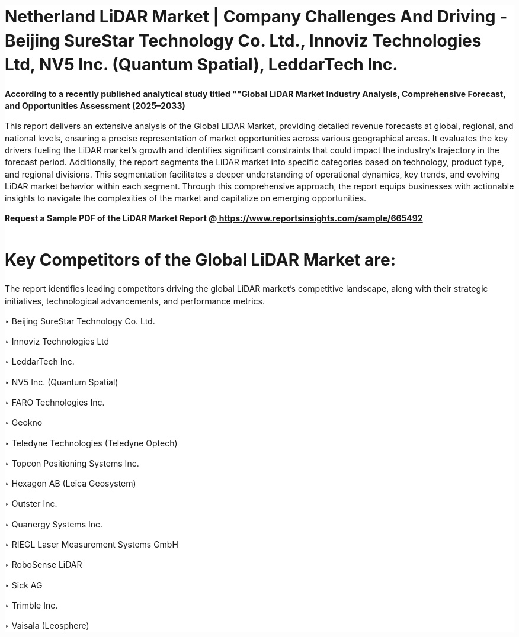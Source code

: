 # Netherland LiDAR Market | Company Challenges And Driving - Beijing SureStar Technology Co. Ltd., Innoviz Technologies Ltd, NV5 Inc. (Quantum Spatial), LeddarTech Inc.

<strong>According to a recently published analytical study titled ""Global LiDAR Market Industry Analysis, Comprehensive Forecast, and Opportunities Assessment (2025–2033)</strong>

 This report delivers an extensive analysis of the Global LiDAR Market, providing detailed revenue forecasts at global, regional, and national levels, ensuring a precise representation of market opportunities across various geographical areas. It evaluates the key drivers fueling the LiDAR market’s growth and identifies significant constraints that could impact the industry’s trajectory in the forecast period. Additionally, the report segments the LiDAR market into specific categories based on technology, product type, and regional divisions. This segmentation facilitates a deeper understanding of operational dynamics, key trends, and evolving LiDAR market behavior within each segment. Through this comprehensive approach, the report equips businesses with actionable insights to navigate the complexities of the market and capitalize on emerging opportunities.

<strong>Request a Sample PDF of the LiDAR Market Report </strong><strong>@<a href=https://www.reportsinsights.com/sample/665492> https://www.reportsinsights.com/sample/665492</a></strong></font>

# <strong>Key Competitors of the Global LiDAR Market are:</strong>

The report identifies leading competitors driving the global LiDAR market’s competitive landscape, along with their strategic initiatives, technological advancements, and performance metrics.

‣ Beijing SureStar Technology Co. Ltd.

‣ Innoviz Technologies Ltd

‣ LeddarTech Inc.

‣ NV5 Inc. (Quantum Spatial)

‣ FARO Technologies Inc.

‣ Geokno

‣ Teledyne Technologies (Teledyne Optech)

‣ Topcon Positioning Systems Inc.

‣ Hexagon AB (Leica Geosystem)

‣ Outster Inc.

‣ Quanergy Systems Inc.

‣ RIEGL Laser Measurement Systems GmbH

‣ RoboSense LiDAR

‣ Sick AG

‣ Trimble Inc.

‣ Vaisala (Leosphere)
